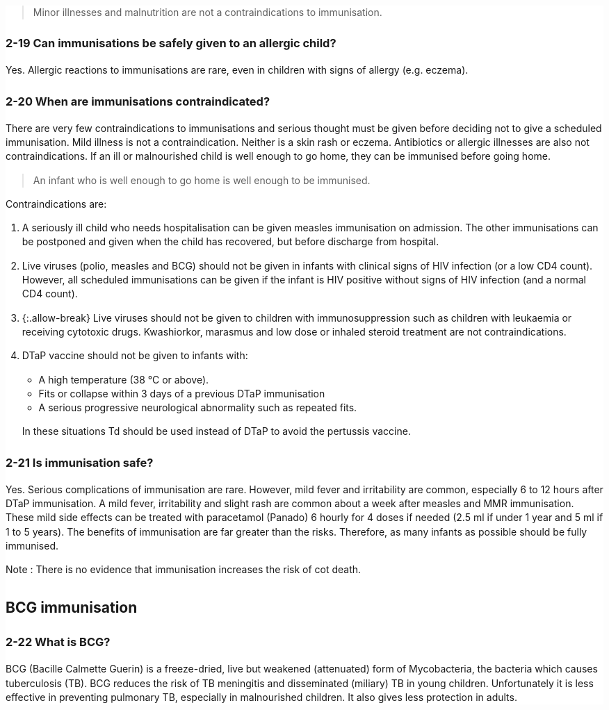 > Minor illnesses and malnutrition are not a contraindications to immunisation.

### 2-19 Can immunisations be safely given to an allergic child?

Yes. Allergic reactions to immunisations are rare, even in children with signs of allergy (e.g. eczema).

### 2-20 When are immunisations contraindicated?

There are very few contraindications to immunisations and serious thought must be given before deciding not to give a scheduled immunisation. Mild illness is not a contraindication. Neither is a skin rash or eczema. Antibiotics or allergic illnesses are also not contraindications. If an ill or malnourished child is well enough to go home, they can be immunised before going home.

> An infant who is well enough to go home is well enough to be immunised.

Contraindications are:

1.	A seriously ill child who needs hospitalisation can be given measles immunisation on admission. The other immunisations can be postponed and given when the child has recovered, but before discharge from hospital.
1.	Live viruses (polio, measles and BCG) should not be given in infants with clinical signs of HIV infection (or a low CD4 count). However, all scheduled immunisations can be given if the infant is HIV positive without signs of HIV infection (and a normal CD4 count).
1.	{:.allow-break} Live viruses should not be given to children with immunosuppression such as children with leukaemia or receiving cytotoxic drugs. Kwashiorkor, marasmus and low dose or inhaled steroid treatment are not contraindications.
1.	DTaP vaccine should not be given to infants with:
	*	A high temperature (38&nbsp;°C or above).
	*	Fits or collapse within 3 days of a previous DTaP immunisation
	*	A serious progressive neurological abnormality such as repeated fits.

	In these situations Td should be used instead of DTaP to avoid the pertussis vaccine.

### 2-21 Is immunisation safe?

Yes. Serious complications of immunisation are rare. However, mild fever and irritability are common, especially 6 to 12 hours after DTaP immunisation. A mild fever, irritability and slight rash are common about a week after measles and MMR immunisation. These mild side effects can be treated with paracetamol (Panado) 6 hourly for 4 doses if needed (2.5&nbsp;ml if under 1 year and 5&nbsp;ml if 1 to 5 years). The benefits of immunisation are far greater than the risks. Therefore, as many infants as possible should be fully immunised.

Note
:	 There is no evidence that immunisation increases the risk of cot death.

## BCG immunisation

### 2-22 What is BCG?

BCG (Bacille Calmette Guerin) is a freeze-dried, live but weakened (attenuated) form of Mycobacteria, the bacteria which causes tuberculosis (TB). BCG reduces the risk of TB meningitis and disseminated (miliary) TB in young children. Unfortunately it is less effective in preventing pulmonary TB, especially in malnourished children. It also gives less protection in adults.
